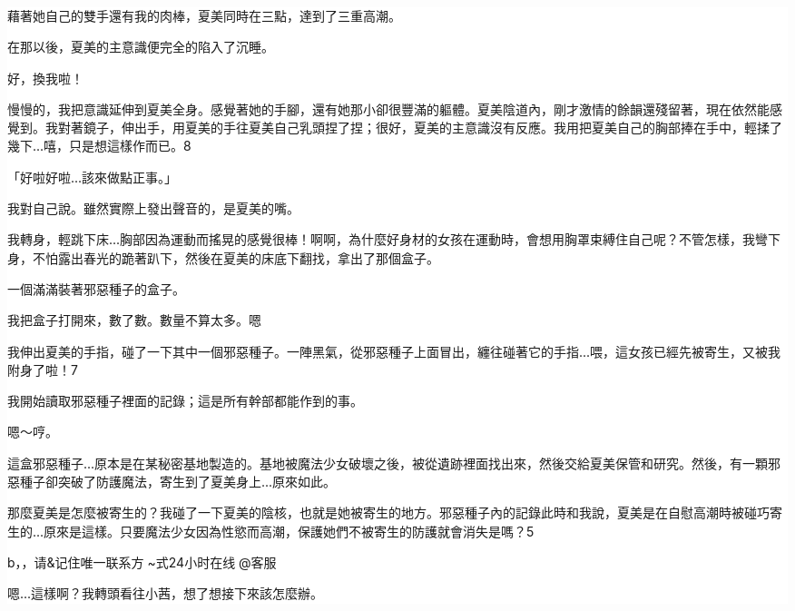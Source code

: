 



藉著她自己的雙手還有我的肉棒，夏美同時在三點，達到了三重高潮。



在那以後，夏美的主意識便完全的陷入了沉睡。





好，換我啦！





慢慢的，我把意識延伸到夏美全身。感覺著她的手腳，還有她那小卻很豐滿的軀體。夏美陰道內，剛才激情的餘韻還殘留著，現在依然能感覺到。我對著鏡子，伸出手，用夏美的手往夏美自己乳頭捏了捏；很好，夏美的主意識沒有反應。我用把夏美自己的胸部捧在手中，輕揉了幾下...嘻，只是想這樣作而已。8



「好啦好啦...該來做點正事。」





我對自己說。雖然實際上發出聲音的，是夏美的嘴。



我轉身，輕跳下床...胸部因為運動而搖晃的感覺很棒！啊啊，為什麼好身材的女孩在運動時，會想用胸罩束縛住自己呢？不管怎樣，我彎下身，不怕露出春光的跪著趴下，然後在夏美的床底下翻找，拿出了那個盒子。



一個滿滿裝著邪惡種子的盒子。



我把盒子打開來，數了數。數量不算太多。嗯



我伸出夏美的手指，碰了一下其中一個邪惡種子。一陣黑氣，從邪惡種子上面冒出，纏往碰著它的手指...喂，這女孩已經先被寄生，又被我附身了啦！7



我開始讀取邪惡種子裡面的記錄；這是所有幹部都能作到的事。



 



嗯～哼。





這盒邪惡種子...原本是在某秘密基地製造的。基地被魔法少女破壞之後，被從遺跡裡面找出來，然後交給夏美保管和研究。然後，有一顆邪惡種子卻突破了防護魔法，寄生到了夏美身上...原來如此。



那麼夏美是怎麼被寄生的？我碰了一下夏美的陰核，也就是她被寄生的地方。邪惡種子內的記錄此時和我說，夏美是在自慰高潮時被碰巧寄生的...原來是這樣。只要魔法少女因為性慾而高潮，保護她們不被寄生的防護就會消失是嗎？5



b，，请&记住唯一联系方 ~式24小时在线 @客服



嗯...這樣啊？我轉頭看往小茜，想了想接下來該怎麼辦。
